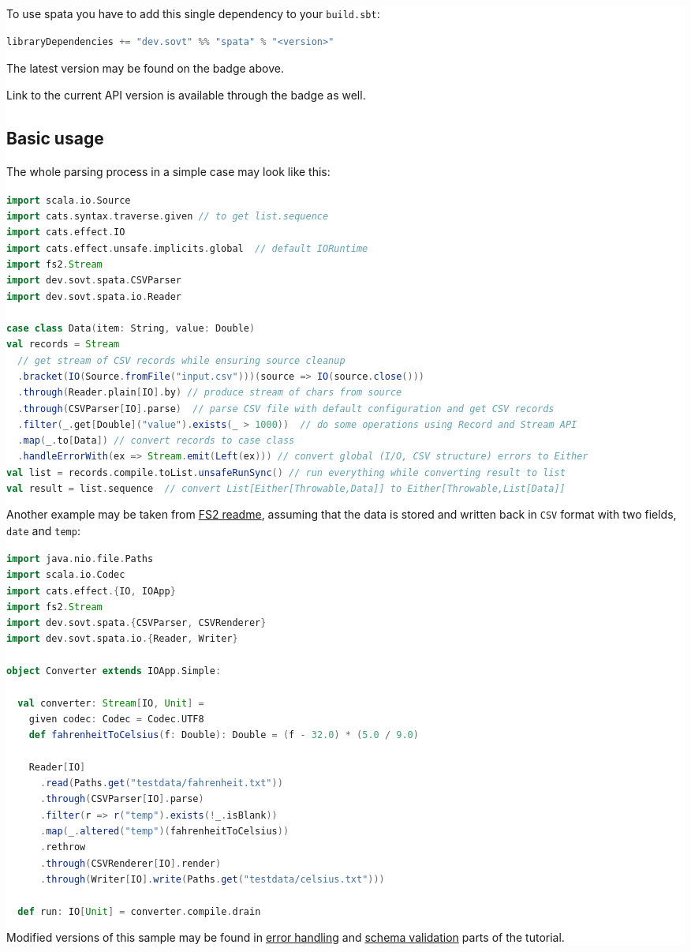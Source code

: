 To use spata you have to add this single dependency to your `build.sbt`:
```sbt
libraryDependencies += "dev.sovt" %% "spata" % "<version>"
```
The latest version may be found on the badge above.

Link to the current API version is available through the badge as well.

Basic usage
-----------
The whole parsing process in a simple case may look like this:
```scala
import scala.io.Source
import cats.syntax.traverse.given // to get list.sequence
import cats.effect.IO
import cats.effect.unsafe.implicits.global  // default IORuntime
import fs2.Stream
import dev.sovt.spata.CSVParser
import dev.sovt.spata.io.Reader

case class Data(item: String, value: Double)
val records = Stream
  // get stream of CSV records while ensuring source cleanup
  .bracket(IO(Source.fromFile("input.csv")))(source => IO(source.close()))
  .through(Reader.plain[IO].by) // produce stream of chars from source
  .through(CSVParser[IO].parse)  // parse CSV file with default configuration and get CSV records
  .filter(_.get[Double]("value").exists(_ > 1000))  // do some operations using Record and Stream API
  .map(_.to[Data]) // convert records to case class
  .handleErrorWith(ex => Stream.emit(Left(ex))) // convert global (I/O, CSV structure) errors to Either
val list = records.compile.toList.unsafeRunSync() // run everything while converting result to list
val result = list.sequence  // convert List[Either[Throwable,Data]] to Either[Throwable,List[Data]]
```

Another example may be taken from [FS2 readme](https://fs2.io/#/getstarted/example),
assuming that the data is stored and written back in `CSV` format with two fields, `date` and `temp`:
```scala
import java.nio.file.Paths
import scala.io.Codec
import cats.effect.{IO, IOApp}
import fs2.Stream
import dev.sovt.spata.{CSVParser, CSVRenderer}
import dev.sovt.spata.io.{Reader, Writer}

object Converter extends IOApp.Simple:

  val converter: Stream[IO, Unit] =
    given codec: Codec = Codec.UTF8
    def fahrenheitToCelsius(f: Double): Double = (f - 32.0) * (5.0 / 9.0)

    Reader[IO]
      .read(Paths.get("testdata/fahrenheit.txt"))
      .through(CSVParser[IO].parse)
      .filter(r => r("temp").exists(!_.isBlank))
      .map(_.altered("temp")(fahrenheitToCelsius))
      .rethrow
      .through(CSVRenderer[IO].render)
      .through(Writer[IO].write(Paths.get("testdata/celsius.txt")))

  def run: IO[Unit] = converter.compile.drain
```
Modified versions of this sample may be found in [error handling](#error-handling)
and [schema validation](#schema-validation) parts of the tutorial.
